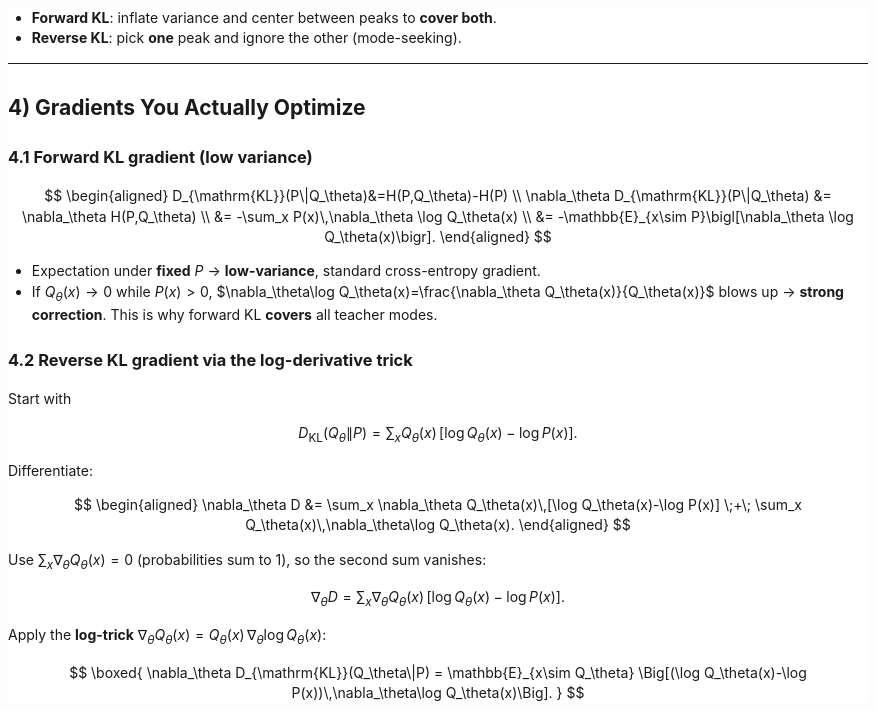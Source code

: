   * **Forward KL**: inflate variance and center between peaks to **cover both**.
  * **Reverse KL**: pick **one** peak and ignore the other (mode-seeking).

---

## 4) Gradients You Actually Optimize

### 4.1 Forward KL gradient (low variance)

$$
\begin{aligned}
D_{\mathrm{KL}}(P\|Q_\theta)&=H(P,Q_\theta)-H(P) \\
\nabla_\theta D_{\mathrm{KL}}(P\|Q_\theta)
&= \nabla_\theta H(P,Q_\theta) \\
&= -\sum_x P(x)\,\nabla_\theta \log Q_\theta(x) \\
&= -\mathbb{E}_{x\sim P}\bigl[\nabla_\theta \log Q_\theta(x)\bigr].
\end{aligned}
$$

* Expectation under **fixed** $P$ → **low-variance**, standard cross-entropy gradient.
* If $Q_\theta(x)\to 0$ while $P(x)>0$, $\nabla_\theta\log Q_\theta(x)=\frac{\nabla_\theta Q_\theta(x)}{Q_\theta(x)}$ blows up → **strong correction**. This is why forward KL **covers** all teacher modes.

### 4.2 Reverse KL gradient via the **log-derivative trick**

Start with

$$
D_{\mathrm{KL}}(Q_\theta\|P)=\sum_x Q_\theta(x)\,\bigl[\log Q_\theta(x)-\log P(x)\bigr].
$$

Differentiate:

$$
\begin{aligned}
\nabla_\theta D
&= \sum_x \nabla_\theta Q_\theta(x)\,[\log Q_\theta(x)-\log P(x)]
\;+\; \sum_x Q_\theta(x)\,\nabla_\theta\log Q_\theta(x).
\end{aligned}
$$

Use $\sum_x \nabla_\theta Q_\theta(x)=0$ (probabilities sum to 1), so the second sum vanishes:

$$
\nabla_\theta D
= \sum_x \nabla_\theta Q_\theta(x)\,[\log Q_\theta(x)-\log P(x)].
$$

Apply the **log-trick** $\nabla_\theta Q_\theta(x)=Q_\theta(x)\,\nabla_\theta\log Q_\theta(x)$:

$$
\boxed{
\nabla_\theta D_{\mathrm{KL}}(Q_\theta\|P)
= \mathbb{E}_{x\sim Q_\theta}
\Big[(\log Q_\theta(x)-\log P(x))\,\nabla_\theta\log Q_\theta(x)\Big].
}
$$
